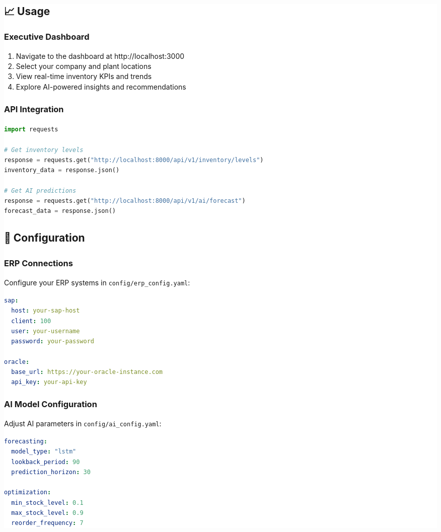 ## 📈 Usage

### Executive Dashboard
1. Navigate to the dashboard at http://localhost:3000
2. Select your company and plant locations
3. View real-time inventory KPIs and trends
4. Explore AI-powered insights and recommendations

### API Integration
```python
import requests

# Get inventory levels
response = requests.get("http://localhost:8000/api/v1/inventory/levels")
inventory_data = response.json()

# Get AI predictions
response = requests.get("http://localhost:8000/api/v1/ai/forecast")
forecast_data = response.json()
```

## 🔧 Configuration

### ERP Connections
Configure your ERP systems in `config/erp_config.yaml`:

```yaml
sap:
  host: your-sap-host
  client: 100
  user: your-username
  password: your-password

oracle:
  base_url: https://your-oracle-instance.com
  api_key: your-api-key
```

### AI Model Configuration
Adjust AI parameters in `config/ai_config.yaml`:

```yaml
forecasting:
  model_type: "lstm"
  lookback_period: 90
  prediction_horizon: 30

optimization:
  min_stock_level: 0.1
  max_stock_level: 0.9
  reorder_frequency: 7
```
